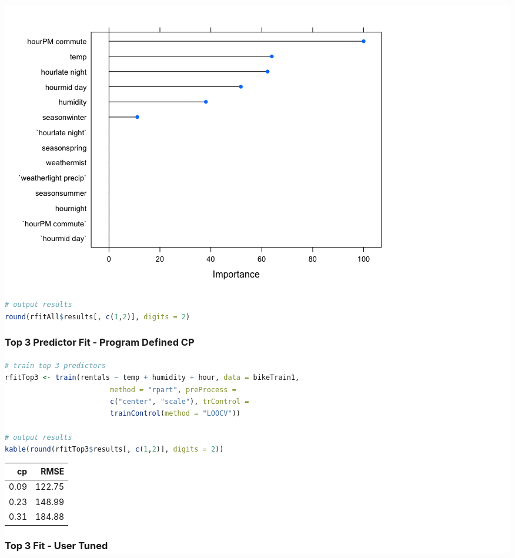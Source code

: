 ![](SundayAnalysis_files/figure-gfm/rtree%20all-1.png)

``` r
# output results
round(rfitAll$results[, c(1,2)], digits = 2)
```

### Top 3 Predictor Fit - Program Defined CP

``` r
# train top 3 predictors
rfitTop3 <- train(rentals ~ temp + humidity + hour, data = bikeTrain1,
                         method = "rpart", preProcess = 
                         c("center", "scale"), trControl = 
                         trainControl(method = "LOOCV"))
 
# output results                        
kable(round(rfitTop3$results[, c(1,2)], digits = 2))
```

|   cp |   RMSE |
| ---: | -----: |
| 0.09 | 122.75 |
| 0.23 | 148.99 |
| 0.31 | 184.88 |

### Top 3 Fit - User Tuned
